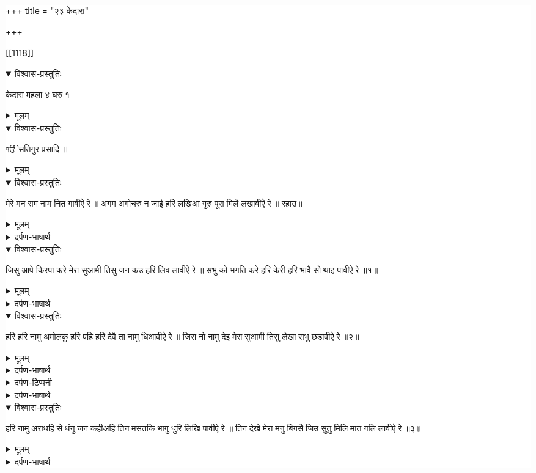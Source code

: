 +++
title = "२३ केदारा"

+++

[[1118]]
<details open><summary>विश्वास-प्रस्तुतिः</summary>

केदारा महला ४ घरु १
</details>

<details><summary>मूलम्</summary></details>

<details open><summary>विश्वास-प्रस्तुतिः</summary>

ੴ सतिगुर प्रसादि ॥
</details>

<details><summary>मूलम्</summary></details>

<details open><summary>विश्वास-प्रस्तुतिः</summary>

मेरे मन राम नाम नित गावीऐ रे ॥ अगम अगोचरु न जाई हरि लखिआ गुरु पूरा मिलै लखावीऐ रे ॥ रहाउ॥
</details>

<details><summary>मूलम्</summary></details>

<details><summary>दर्पण-भाषार्थ</summary></details>

<details open><summary>विश्वास-प्रस्तुतिः</summary>

जिसु आपे किरपा करे मेरा सुआमी तिसु जन कउ हरि लिव लावीऐ रे ॥ सभु को भगति करे हरि केरी हरि भावै सो थाइ पावीऐ रे ॥१॥
</details>

<details><summary>मूलम्</summary></details>

<details><summary>दर्पण-भाषार्थ</summary></details>

<details open><summary>विश्वास-प्रस्तुतिः</summary>

हरि हरि नामु अमोलकु हरि पहि हरि देवै ता नामु धिआवीऐ रे ॥ जिस नो नामु देइ मेरा सुआमी तिसु लेखा सभु छडावीऐ रे ॥२॥
</details>

<details><summary>मूलम्</summary></details>

<details><summary>दर्पण-भाषार्थ</summary></details>

<details><summary>दर्पण-टिप्पनी</summary></details>

<details><summary>दर्पण-भाषार्थ</summary></details>

<details open><summary>विश्वास-प्रस्तुतिः</summary>

हरि नामु अराधहि से धंनु जन कहीअहि तिन मसतकि भागु धुरि लिखि पावीऐ रे ॥ तिन देखे मेरा मनु बिगसै जिउ सुतु मिलि मात गलि लावीऐ रे ॥३॥
</details>

<details><summary>मूलम्</summary></details>

<details><summary>दर्पण-भाषार्थ</summary></details>

